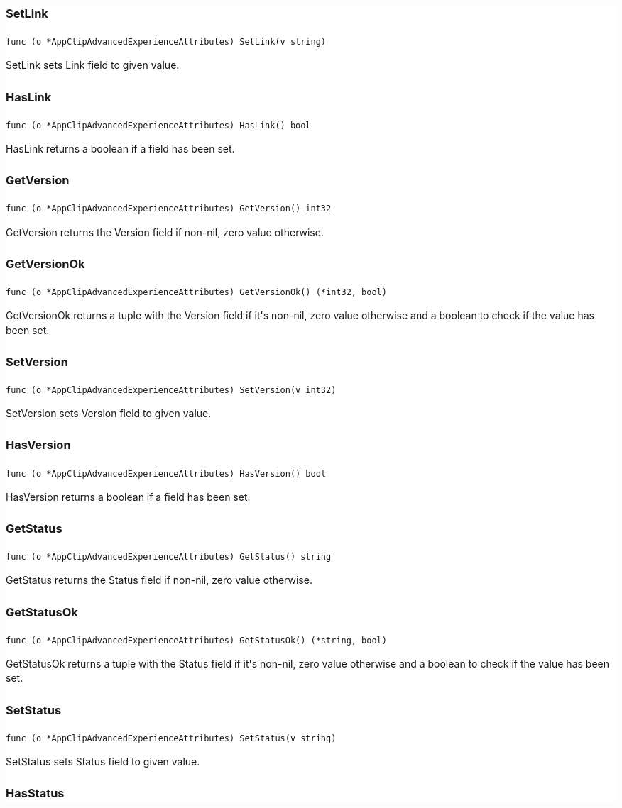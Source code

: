 ### SetLink

`func (o *AppClipAdvancedExperienceAttributes) SetLink(v string)`

SetLink sets Link field to given value.

### HasLink

`func (o *AppClipAdvancedExperienceAttributes) HasLink() bool`

HasLink returns a boolean if a field has been set.

### GetVersion

`func (o *AppClipAdvancedExperienceAttributes) GetVersion() int32`

GetVersion returns the Version field if non-nil, zero value otherwise.

### GetVersionOk

`func (o *AppClipAdvancedExperienceAttributes) GetVersionOk() (*int32, bool)`

GetVersionOk returns a tuple with the Version field if it's non-nil, zero value otherwise
and a boolean to check if the value has been set.

### SetVersion

`func (o *AppClipAdvancedExperienceAttributes) SetVersion(v int32)`

SetVersion sets Version field to given value.

### HasVersion

`func (o *AppClipAdvancedExperienceAttributes) HasVersion() bool`

HasVersion returns a boolean if a field has been set.

### GetStatus

`func (o *AppClipAdvancedExperienceAttributes) GetStatus() string`

GetStatus returns the Status field if non-nil, zero value otherwise.

### GetStatusOk

`func (o *AppClipAdvancedExperienceAttributes) GetStatusOk() (*string, bool)`

GetStatusOk returns a tuple with the Status field if it's non-nil, zero value otherwise
and a boolean to check if the value has been set.

### SetStatus

`func (o *AppClipAdvancedExperienceAttributes) SetStatus(v string)`

SetStatus sets Status field to given value.

### HasStatus
